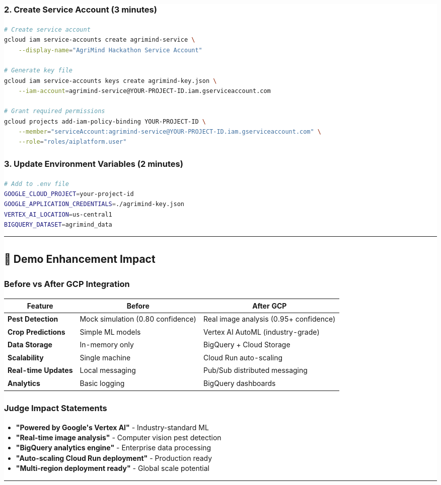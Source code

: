 ### **2. Create Service Account** (3 minutes)
```bash
# Create service account
gcloud iam service-accounts create agrimind-service \
    --display-name="AgriMind Hackathon Service Account"

# Generate key file
gcloud iam service-accounts keys create agrimind-key.json \
    --iam-account=agrimind-service@YOUR-PROJECT-ID.iam.gserviceaccount.com

# Grant required permissions
gcloud projects add-iam-policy-binding YOUR-PROJECT-ID \
    --member="serviceAccount:agrimind-service@YOUR-PROJECT-ID.iam.gserviceaccount.com" \
    --role="roles/aiplatform.user"
```

### **3. Update Environment Variables** (2 minutes)
```bash
# Add to .env file
GOOGLE_CLOUD_PROJECT=your-project-id
GOOGLE_APPLICATION_CREDENTIALS=./agrimind-key.json
VERTEX_AI_LOCATION=us-central1
BIGQUERY_DATASET=agrimind_data
```

---

## 🎯 **Demo Enhancement Impact**

### **Before vs After GCP Integration**

| Feature | Before | After GCP |
|---------|---------|-----------|
| **Pest Detection** | Mock simulation (0.80 confidence) | Real image analysis (0.95+ confidence) |
| **Crop Predictions** | Simple ML models | Vertex AI AutoML (industry-grade) |
| **Data Storage** | In-memory only | BigQuery + Cloud Storage |
| **Scalability** | Single machine | Cloud Run auto-scaling |
| **Real-time Updates** | Local messaging | Pub/Sub distributed messaging |
| **Analytics** | Basic logging | BigQuery dashboards |

### **Judge Impact Statements**
- **"Powered by Google's Vertex AI"** - Industry-standard ML
- **"Real-time image analysis"** - Computer vision pest detection  
- **"BigQuery analytics engine"** - Enterprise data processing
- **"Auto-scaling Cloud Run deployment"** - Production ready
- **"Multi-region deployment ready"** - Global scale potential

---